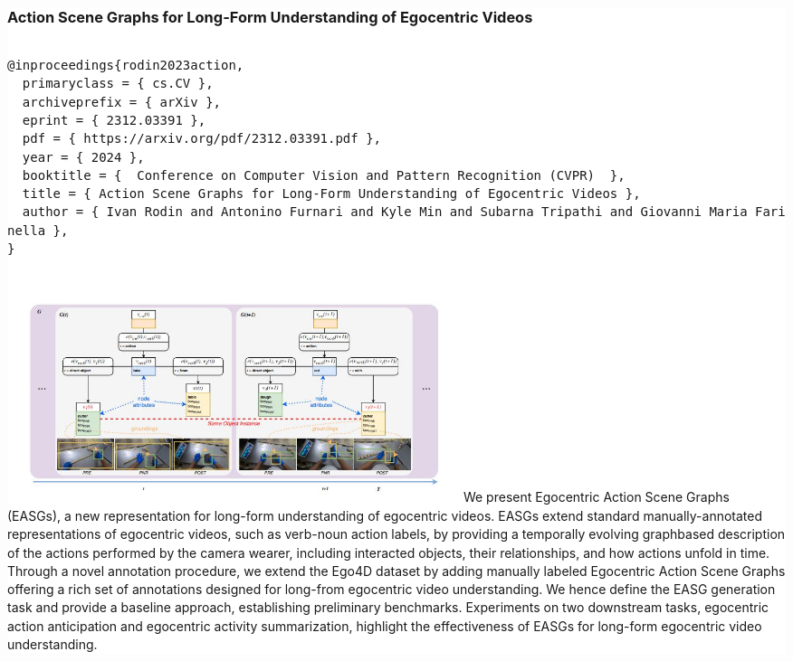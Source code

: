 ### Action Scene Graphs for Long-Form Understanding of Egocentric Videos
<table id="bibtexify-23" class="display"></table>
<pre id="bibtex-23" class="raw-bibtex js-hidden">
@inproceedings{rodin2023action,
  primaryclass = { cs.CV },
  archiveprefix = { arXiv },
  eprint = { 2312.03391 },
  pdf = { https://arxiv.org/pdf/2312.03391.pdf },
  year = { 2024 },
  booktitle = {  Conference on Computer Vision and Pattern Recognition (CVPR)  },
  title = { Action Scene Graphs for Long-Form Understanding of Egocentric Videos },
  author = { Ivan Rodin and Antonino Furnari and Kyle Min and Subarna Tripathi and Giovanni Maria Farinella },
}
</pre>

<img src="easg.jpg" class='pull-left' width=500>
We present Egocentric Action Scene Graphs (EASGs), a new representation for long-form understanding of egocentric videos. EASGs extend standard manually-annotated representations of egocentric videos, such as verb-noun action labels, by providing a temporally evolving graphbased description of the actions performed by the camera wearer, including interacted objects, their relationships, and how actions unfold in time. Through a novel annotation procedure, we extend the Ego4D dataset by adding manually labeled Egocentric Action Scene Graphs offering a rich set of annotations designed for long-from egocentric video understanding. We hence define the EASG generation task and provide a baseline approach, establishing preliminary benchmarks. Experiments on two downstream tasks, egocentric action anticipation and egocentric activity summarization, highlight the effectiveness of EASGs for long-form egocentric video understanding.
